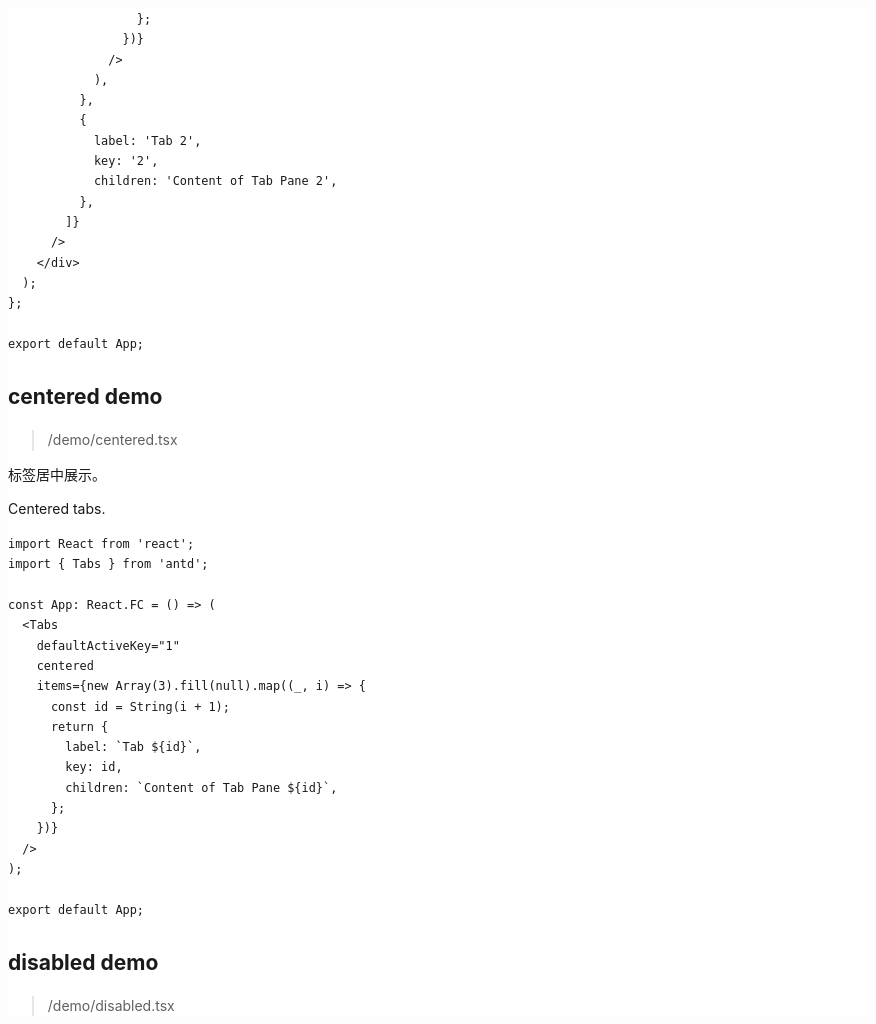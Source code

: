 ```tsx
                  };
                })}
              />
            ),
          },
          {
            label: 'Tab 2',
            key: '2',
            children: 'Content of Tab Pane 2',
          },
        ]}
      />
    </div>
  );
};

export default App;
```

## centered demo
>/demo/centered.tsx


标签居中展示。



Centered tabs.
```tsx
import React from 'react';
import { Tabs } from 'antd';

const App: React.FC = () => (
  <Tabs
    defaultActiveKey="1"
    centered
    items={new Array(3).fill(null).map((_, i) => {
      const id = String(i + 1);
      return {
        label: `Tab ${id}`,
        key: id,
        children: `Content of Tab Pane ${id}`,
      };
    })}
  />
);

export default App;
```

## disabled demo
>/demo/disabled.tsx
